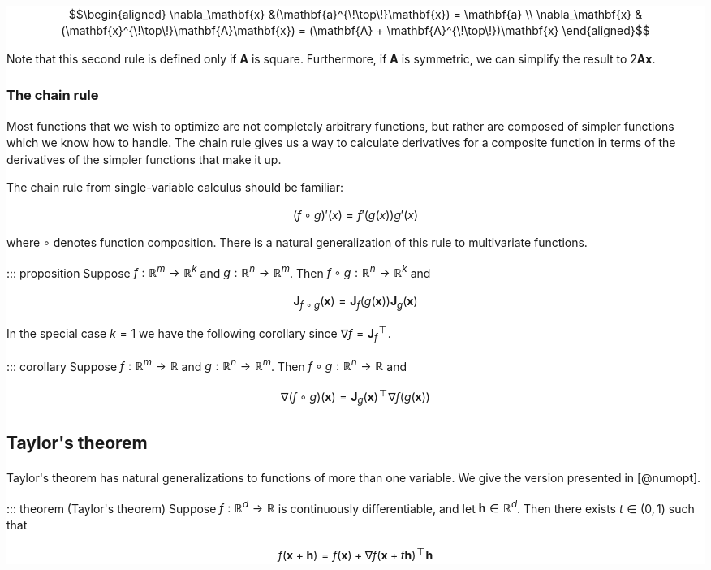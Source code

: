 $$\begin{aligned}
\nabla_\mathbf{x} &(\mathbf{a}^{\!\top\!}\mathbf{x}) = \mathbf{a} \\
\nabla_\mathbf{x} &(\mathbf{x}^{\!\top\!}\mathbf{A}\mathbf{x}) = (\mathbf{A} + \mathbf{A}^{\!\top\!})\mathbf{x}
\end{aligned}$$ 

Note that this second rule is defined only if
$\mathbf{A}$ is square. Furthermore, if $\mathbf{A}$ is symmetric, we
can simplify the result to $2\mathbf{A}\mathbf{x}$.

### The chain rule

Most functions that we wish to optimize are not completely arbitrary
functions, but rather are composed of simpler functions which we know
how to handle. The chain rule gives us a way to calculate derivatives
for a composite function in terms of the derivatives of the simpler
functions that make it up.

The chain rule from single-variable calculus should be familiar:

$$(f \circ g)'(x) = f'(g(x))g'(x)$$ 

where $\circ$ denotes function
composition. There is a natural generalization of this rule to
multivariate functions.

::: proposition
Suppose $f : \mathbb{R}^m \to \mathbb{R}^k$ and
$g : \mathbb{R}^n \to \mathbb{R}^m$. Then
$f \circ g : \mathbb{R}^n \to \mathbb{R}^k$ and

$$\mathbf{J}_{f \circ g}(\mathbf{x}) = \mathbf{J}_f(g(\mathbf{x}))\mathbf{J}_g(\mathbf{x})$$


In the special case $k = 1$ we have the following corollary since
$\nabla f = \mathbf{J}_f^{\!\top\!}$.

::: corollary
Suppose $f : \mathbb{R}^m \to \mathbb{R}$ and
$g : \mathbb{R}^n \to \mathbb{R}^m$. Then
$f \circ g : \mathbb{R}^n \to \mathbb{R}$ and

$$\nabla (f \circ g)(\mathbf{x}) = \mathbf{J}_g(\mathbf{x})^{\!\top\!} \nabla f(g(\mathbf{x}))$$


## Taylor's theorem

Taylor's theorem has natural generalizations to functions of more than
one variable. We give the version presented in [@numopt].

::: theorem
(Taylor's theorem) Suppose $f : \mathbb{R}^d \to \mathbb{R}$ is
continuously differentiable, and let $\mathbf{h} \in \mathbb{R}^d$. Then
there exists $t \in (0,1)$ such that

$$f(\mathbf{x} + \mathbf{h}) = f(\mathbf{x}) + \nabla f(\mathbf{x} + t\mathbf{h})^{\!\top\!}\mathbf{h}$$

